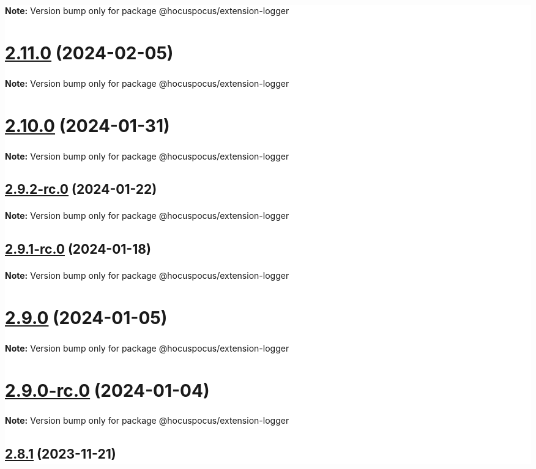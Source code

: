 **Note:** Version bump only for package @hocuspocus/extension-logger





# [2.11.0](https://github.com/ueberdosis/hocuspocus/compare/v2.10.0...v2.11.0) (2024-02-05)

**Note:** Version bump only for package @hocuspocus/extension-logger





# [2.10.0](https://github.com/ueberdosis/hocuspocus/compare/v2.9.2-rc.0...v2.10.0) (2024-01-31)

**Note:** Version bump only for package @hocuspocus/extension-logger





## [2.9.2-rc.0](https://github.com/ueberdosis/hocuspocus/compare/v2.9.1-rc.0...v2.9.2-rc.0) (2024-01-22)

**Note:** Version bump only for package @hocuspocus/extension-logger





## [2.9.1-rc.0](https://github.com/ueberdosis/hocuspocus/compare/v2.9.0...v2.9.1-rc.0) (2024-01-18)

**Note:** Version bump only for package @hocuspocus/extension-logger





# [2.9.0](https://github.com/ueberdosis/hocuspocus/compare/v2.9.0-rc.0...v2.9.0) (2024-01-05)

**Note:** Version bump only for package @hocuspocus/extension-logger





# [2.9.0-rc.0](https://github.com/ueberdosis/hocuspocus/compare/v2.8.1...v2.9.0-rc.0) (2024-01-04)

**Note:** Version bump only for package @hocuspocus/extension-logger





## [2.8.1](https://github.com/ueberdosis/hocuspocus/compare/v2.8.0...v2.8.1) (2023-11-21)

